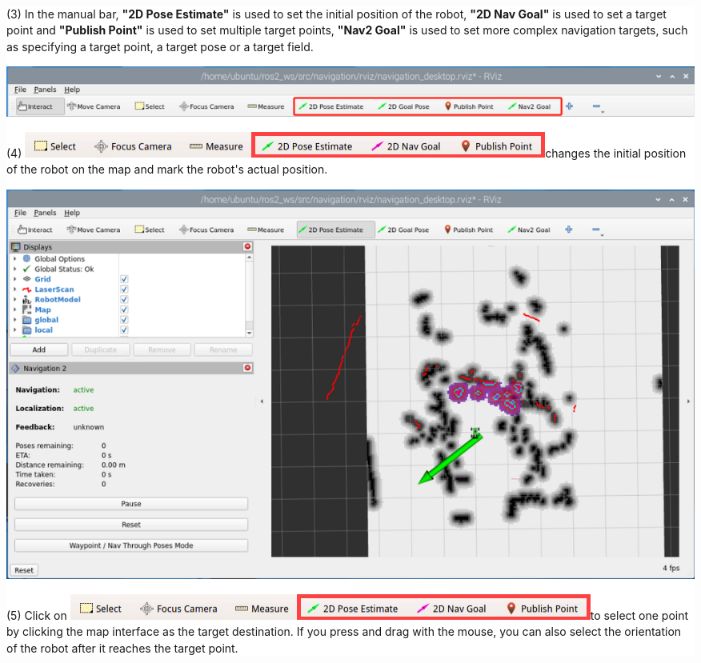 (3) In the manual bar, **"2D Pose Estimate"** is used to set the initial position of the robot, **"2D Nav Goal"** is used to set a target point and **"Publish Point"** is used to set multiple target points, **"Nav2 Goal"** is used to set more complex navigation targets, such as specifying a target point, a target pose or a target field.

<img src="../_static/media/chapter_1/image200.png" class="common_img" />

(4) <img src="../_static/media/chapter_1/image193.png"  />changes the initial position of the robot on the map and mark the robot's actual position.

<img src="../_static/media/chapter_1/image201.png" class="common_img" />

(5) Click on <img src="../_static/media/chapter_1/image193.png"   />to select one point by clicking the map interface as the target destination. If you press and drag with the mouse, you can also select the orientation of the robot after it reaches the target point.

